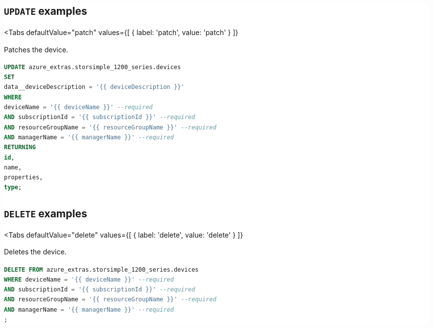 
## `UPDATE` examples

<Tabs
    defaultValue="patch"
    values={[
        { label: 'patch', value: 'patch' }
    ]}
>
<TabItem value="patch">

Patches the device.

```sql
UPDATE azure_extras.storsimple_1200_series.devices
SET 
data__deviceDescription = '{{ deviceDescription }}'
WHERE 
deviceName = '{{ deviceName }}' --required
AND subscriptionId = '{{ subscriptionId }}' --required
AND resourceGroupName = '{{ resourceGroupName }}' --required
AND managerName = '{{ managerName }}' --required
RETURNING
id,
name,
properties,
type;
```
</TabItem>
</Tabs>


## `DELETE` examples

<Tabs
    defaultValue="delete"
    values={[
        { label: 'delete', value: 'delete' }
    ]}
>
<TabItem value="delete">

Deletes the device.

```sql
DELETE FROM azure_extras.storsimple_1200_series.devices
WHERE deviceName = '{{ deviceName }}' --required
AND subscriptionId = '{{ subscriptionId }}' --required
AND resourceGroupName = '{{ resourceGroupName }}' --required
AND managerName = '{{ managerName }}' --required
;
```
</TabItem>
</Tabs>
